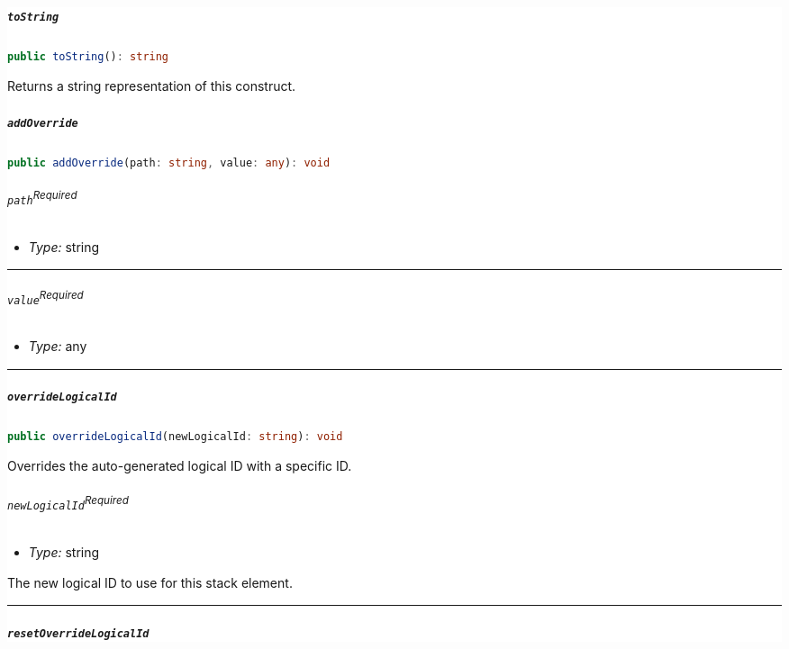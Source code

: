 
##### `toString` <a name="toString" id="@cdktf/provider-databricks.dataDatabricksAwsAssumeRolePolicy.DataDatabricksAwsAssumeRolePolicy.toString"></a>

```typescript
public toString(): string
```

Returns a string representation of this construct.

##### `addOverride` <a name="addOverride" id="@cdktf/provider-databricks.dataDatabricksAwsAssumeRolePolicy.DataDatabricksAwsAssumeRolePolicy.addOverride"></a>

```typescript
public addOverride(path: string, value: any): void
```

###### `path`<sup>Required</sup> <a name="path" id="@cdktf/provider-databricks.dataDatabricksAwsAssumeRolePolicy.DataDatabricksAwsAssumeRolePolicy.addOverride.parameter.path"></a>

- *Type:* string

---

###### `value`<sup>Required</sup> <a name="value" id="@cdktf/provider-databricks.dataDatabricksAwsAssumeRolePolicy.DataDatabricksAwsAssumeRolePolicy.addOverride.parameter.value"></a>

- *Type:* any

---

##### `overrideLogicalId` <a name="overrideLogicalId" id="@cdktf/provider-databricks.dataDatabricksAwsAssumeRolePolicy.DataDatabricksAwsAssumeRolePolicy.overrideLogicalId"></a>

```typescript
public overrideLogicalId(newLogicalId: string): void
```

Overrides the auto-generated logical ID with a specific ID.

###### `newLogicalId`<sup>Required</sup> <a name="newLogicalId" id="@cdktf/provider-databricks.dataDatabricksAwsAssumeRolePolicy.DataDatabricksAwsAssumeRolePolicy.overrideLogicalId.parameter.newLogicalId"></a>

- *Type:* string

The new logical ID to use for this stack element.

---

##### `resetOverrideLogicalId` <a name="resetOverrideLogicalId" id="@cdktf/provider-databricks.dataDatabricksAwsAssumeRolePolicy.DataDatabricksAwsAssumeRolePolicy.resetOverrideLogicalId"></a>
